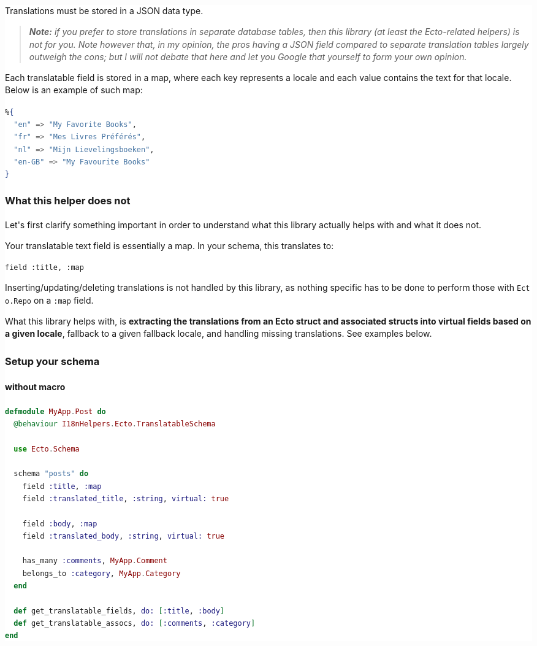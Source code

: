 Translations must be stored in a JSON data type.

> ***Note:** if you prefer to store translations in separate
database tables, then this library (at least the Ecto-related helpers) is not for you. Note however
that, in my opinion, the pros having a JSON field compared to separate translation tables largely
outweigh the cons; but I will not debate that here and let you Google that yourself to form your
own opinion.*

Each translatable field is stored in a map, where each key represents a locale and each value
contains the text for that locale. Below is an example of such map:

```elixir
%{
  "en" => "My Favorite Books",
  "fr" => "Mes Livres Préférés",
  "nl" => "Mijn Lievelingsboeken",
  "en-GB" => "My Favourite Books"
}
```

### What this helper does not

Let's first clarify something important in order to understand what this library actually helps with
and what it does not.

Your translatable text field is essentially a map. In your schema, this translates to:

`field :title, :map`

Inserting/updating/deleting translations is not handled by this library, as nothing specific has to
be done to perform those with `Ecto.Repo` on a `:map` field.

What this library helps with, is **extracting the translations from an Ecto struct and associated
structs into virtual fields based on a given locale**, fallback to a given fallback locale, and
handling missing translations. See examples below.

### Setup your schema

#### without macro

```elixir
defmodule MyApp.Post do
  @behaviour I18nHelpers.Ecto.TranslatableSchema

  use Ecto.Schema

  schema "posts" do
    field :title, :map
    field :translated_title, :string, virtual: true

    field :body, :map
    field :translated_body, :string, virtual: true

    has_many :comments, MyApp.Comment
    belongs_to :category, MyApp.Category
  end

  def get_translatable_fields, do: [:title, :body]
  def get_translatable_assocs, do: [:comments, :category]
end
```
